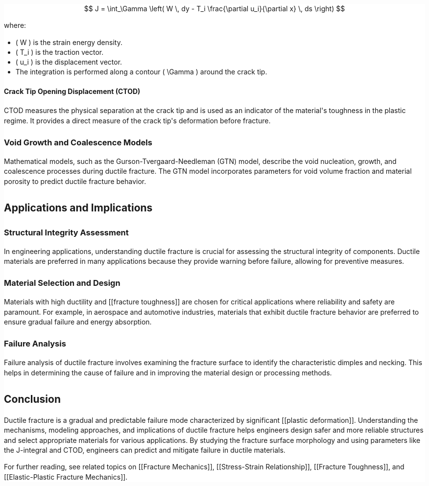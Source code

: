 $$
J = \int_\Gamma \left( W \, dy - T_i \frac{\partial u_i}{\partial x} \, ds \right)
$$

where:
- \( W \) is the strain energy density.
- \( T_i \) is the traction vector.
- \( u_i \) is the displacement vector.
- The integration is performed along a contour \( \Gamma \) around the crack tip.

#### Crack Tip Opening Displacement (CTOD)

CTOD measures the physical separation at the crack tip and is used as an indicator of the material's toughness in the plastic regime. It provides a direct measure of the crack tip's deformation before fracture.

### Void Growth and Coalescence Models

Mathematical models, such as the Gurson-Tvergaard-Needleman (GTN) model, describe the void nucleation, growth, and coalescence processes during ductile fracture. The GTN model incorporates parameters for void volume fraction and material porosity to predict ductile fracture behavior.

## Applications and Implications

### Structural Integrity Assessment

In engineering applications, understanding ductile fracture is crucial for assessing the structural integrity of components. Ductile materials are preferred in many applications because they provide warning before failure, allowing for preventive measures.

### Material Selection and Design

Materials with high ductility and [[fracture toughness]] are chosen for critical applications where reliability and safety are paramount. For example, in aerospace and automotive industries, materials that exhibit ductile fracture behavior are preferred to ensure gradual failure and energy absorption.

### Failure Analysis

Failure analysis of ductile fracture involves examining the fracture surface to identify the characteristic dimples and necking. This helps in determining the cause of failure and in improving the material design or processing methods.

## Conclusion

Ductile fracture is a gradual and predictable failure mode characterized by significant [[plastic deformation]]. Understanding the mechanisms, modeling approaches, and implications of ductile fracture helps engineers design safer and more reliable structures and select appropriate materials for various applications. By studying the fracture surface morphology and using parameters like the J-integral and CTOD, engineers can predict and mitigate failure in ductile materials.

For further reading, see related topics on [[Fracture Mechanics]], [[Stress-Strain Relationship]], [[Fracture Toughness]], and [[Elastic-Plastic Fracture Mechanics]].
